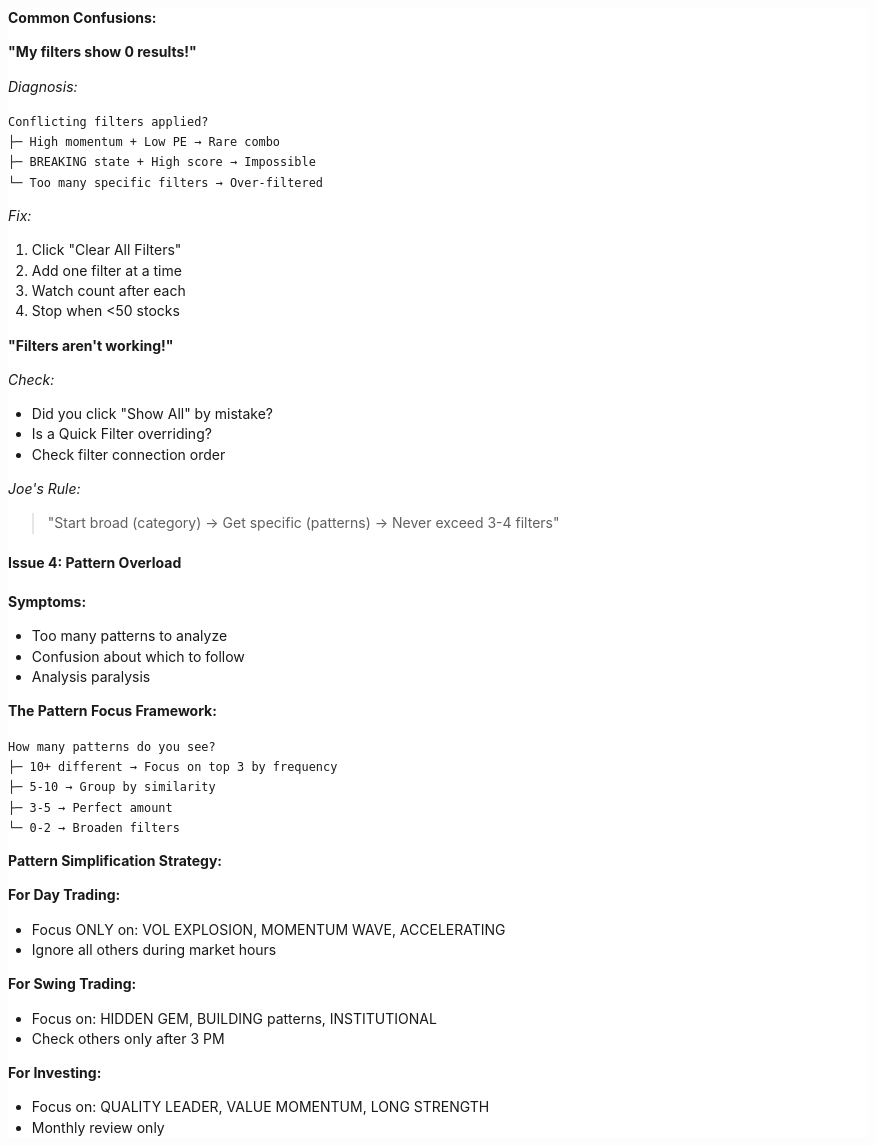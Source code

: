 **Common Confusions:**

**"My filters show 0 results!"**

*Diagnosis:*
```
Conflicting filters applied?
├─ High momentum + Low PE → Rare combo
├─ BREAKING state + High score → Impossible
└─ Too many specific filters → Over-filtered
```

*Fix:*
1. Click "Clear All Filters"
2. Add one filter at a time
3. Watch count after each
4. Stop when <50 stocks

**"Filters aren't working!"**

*Check:*
- Did you click "Show All" by mistake?
- Is a Quick Filter overriding?
- Check filter connection order

*Joe's Rule:*
> "Start broad (category) → Get specific (patterns) → Never exceed 3-4 filters"

#### Issue 4: Pattern Overload

**Symptoms:**
- Too many patterns to analyze
- Confusion about which to follow
- Analysis paralysis

**The Pattern Focus Framework:**

```
How many patterns do you see?
├─ 10+ different → Focus on top 3 by frequency
├─ 5-10 → Group by similarity
├─ 3-5 → Perfect amount
└─ 0-2 → Broaden filters
```

**Pattern Simplification Strategy:**

**For Day Trading:**
- Focus ONLY on: VOL EXPLOSION, MOMENTUM WAVE, ACCELERATING
- Ignore all others during market hours

**For Swing Trading:**
- Focus on: HIDDEN GEM, BUILDING patterns, INSTITUTIONAL
- Check others only after 3 PM

**For Investing:**
- Focus on: QUALITY LEADER, VALUE MOMENTUM, LONG STRENGTH
- Monthly review only
